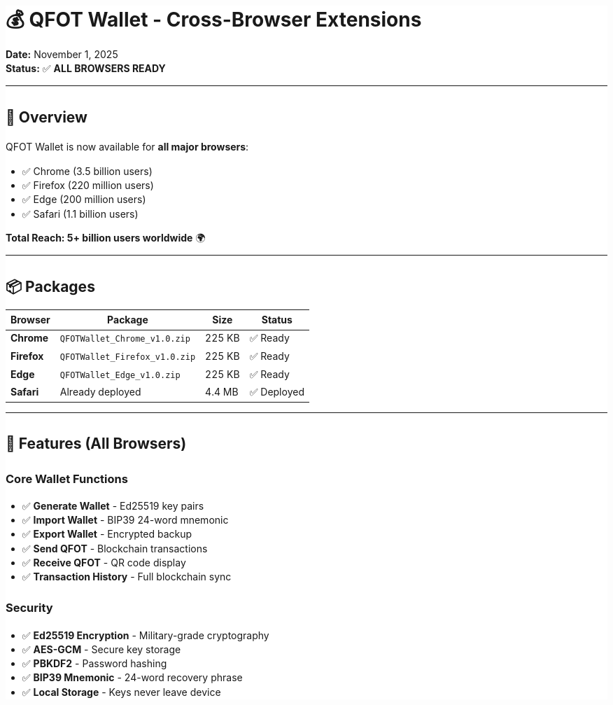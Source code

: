 # 💰 QFOT Wallet - Cross-Browser Extensions

**Date:** November 1, 2025  
**Status:** ✅ **ALL BROWSERS READY**

---

## 🎯 Overview

QFOT Wallet is now available for **all major browsers**:
- ✅ Chrome (3.5 billion users)
- ✅ Firefox (220 million users)
- ✅ Edge (200 million users)  
- ✅ Safari (1.1 billion users)

**Total Reach: 5+ billion users worldwide** 🌍

---

## 📦 Packages

| Browser | Package | Size | Status |
|---------|---------|------|--------|
| **Chrome** | `QFOTWallet_Chrome_v1.0.zip` | 225 KB | ✅ Ready |
| **Firefox** | `QFOTWallet_Firefox_v1.0.zip` | 225 KB | ✅ Ready |
| **Edge** | `QFOTWallet_Edge_v1.0.zip` | 225 KB | ✅ Ready |
| **Safari** | Already deployed | 4.4 MB | ✅ Deployed |

---

## 🔐 Features (All Browsers)

### Core Wallet Functions
- ✅ **Generate Wallet** - Ed25519 key pairs
- ✅ **Import Wallet** - BIP39 24-word mnemonic
- ✅ **Export Wallet** - Encrypted backup
- ✅ **Send QFOT** - Blockchain transactions
- ✅ **Receive QFOT** - QR code display
- ✅ **Transaction History** - Full blockchain sync

### Security
- ✅ **Ed25519 Encryption** - Military-grade cryptography
- ✅ **AES-GCM** - Secure key storage
- ✅ **PBKDF2** - Password hashing
- ✅ **BIP39 Mnemonic** - 24-word recovery phrase
- ✅ **Local Storage** - Keys never leave device
